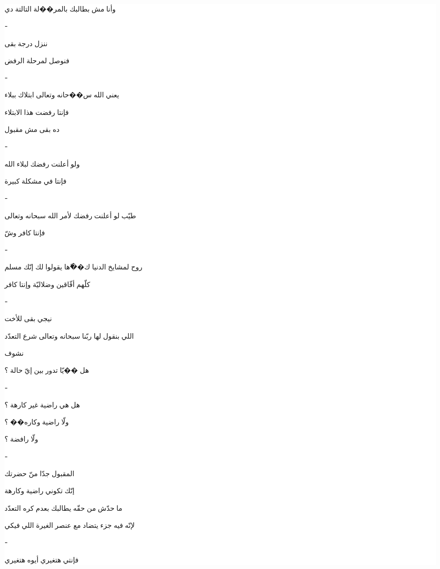 وأنا مش بطالبك بالمر��لة التالتة دي

\-

ننزل درجة بقى

فنوصل لمرحلة الرفض

\-

يعني الله س��حانه وتعالى ابتلاك ببلاء

فإنتا رفضت هذا الابتلاء

ده بقى مش مقبول

\-

ولو أعلنت رفضك لبلاء الله

فإنتا في مشكلة كبيرة

\-

طيّب لو أعلنت رفضك لأمر الله سبحانه وتعالى

فإنتا كافر وشّ

\-

روح لمشايخ الدنيا ك��ّها يقولوا لك إنّك مسلم

كلّهم أفّاقين وضلاليّة وإنتا كافر

\-

نيجي بقى للأخت

اللي بنقول لها ربّنا سبحانه وتعالى شرع التعدّد

نشوف

هل ��يّا تدور بين إيّ حالة ؟

\-

هل هي راضية غير كارهة ؟

ولّا راضية وكاره�� ؟

ولّا رافضة ؟

\-

المقبول جدّا منّ حضرتك

إنّك تكوني راضية وكارهة

ما حدّش من حقّه يطالبك بعدم كره التعدّد

لإنّه فيه جزء يتضاد مع عنصر الغيرة اللي فيكي

\-

فإنتي هتغيري أيوه هتغيري
